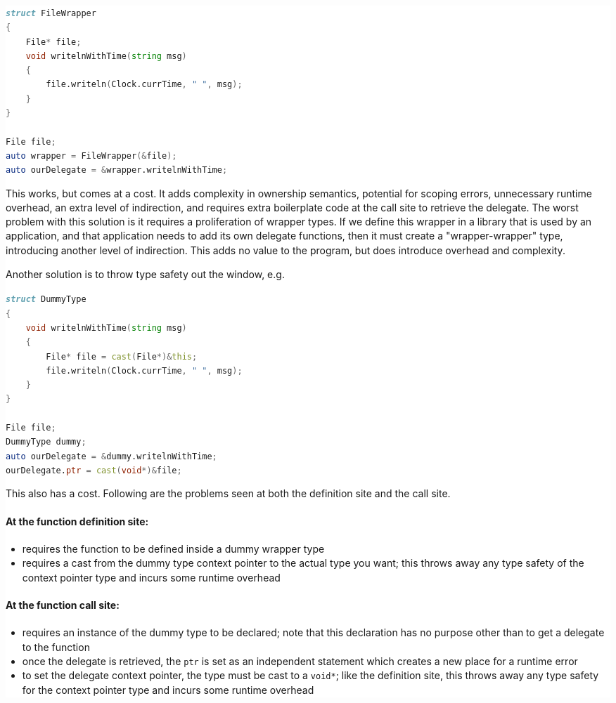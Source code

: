 ```D
struct FileWrapper
{
    File* file;
    void writelnWithTime(string msg)
    {
        file.writeln(Clock.currTime, " ", msg);
    }
}

File file;
auto wrapper = FileWrapper(&file);
auto ourDelegate = &wrapper.writelnWithTime;
```

This works, but comes at a cost. It adds complexity in ownership semantics, potential for scoping errors, unnecessary runtime overhead, an extra level of indirection, and requires extra boilerplate code at the call site to retrieve the delegate. The worst problem with this solution is it requires a proliferation of wrapper types. If we define this wrapper in a library that is used by an application, and that application needs to add its own delegate functions, then it must create a "wrapper-wrapper" type, introducing another level of indirection. This adds no value to the program, but does introduce overhead and complexity.

Another solution is to throw type safety out the window, e.g.

```D
struct DummyType
{
    void writelnWithTime(string msg)
    {
        File* file = cast(File*)&this;
        file.writeln(Clock.currTime, " ", msg);
    }
}

File file;
DummyType dummy;
auto ourDelegate = &dummy.writelnWithTime;
ourDelegate.ptr = cast(void*)&file;
```

This also has a cost. Following are the problems seen at both the definition site and the call site.

#### At the function definition site:

* requires the function to be defined inside a dummy wrapper type
* requires a cast from the dummy type context pointer to the actual type you want; this throws away any type safety of the context pointer type and incurs some runtime overhead

#### At the function call site:

* requires an instance of the dummy type to be declared; note that this declaration has no purpose other than to get a delegate to the function
* once the delegate is retrieved, the `ptr` is set as an independent statement which creates a new place for a runtime error
* to set the delegate context pointer, the type must be cast to a `void*`; like the definition site, this throws away any type safety for the context pointer type and incurs some runtime overhead
